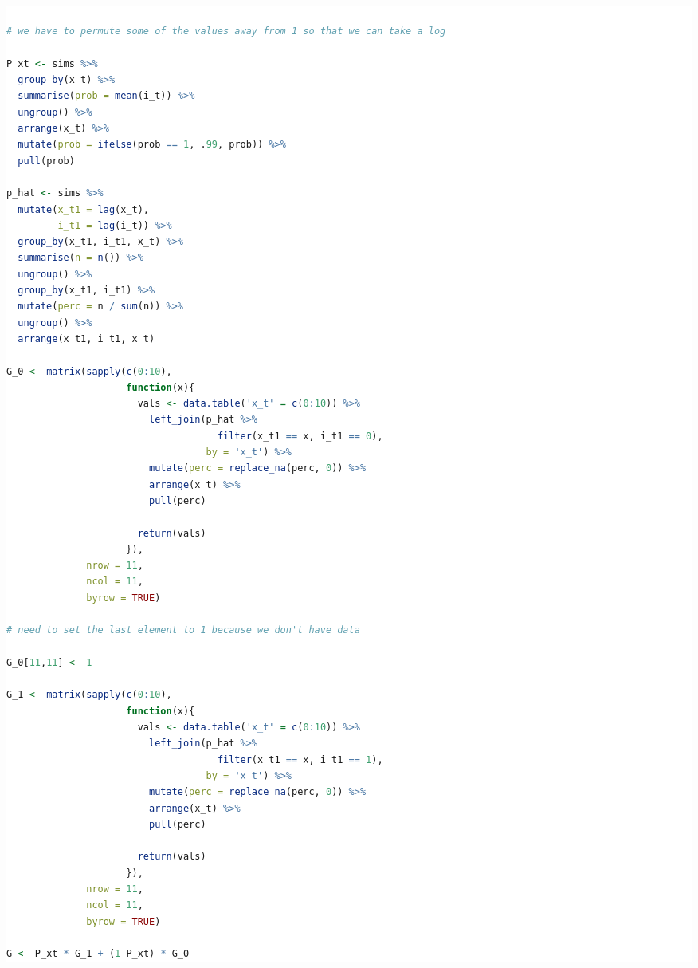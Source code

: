 ```r

# we have to permute some of the values away from 1 so that we can take a log

P_xt <- sims %>% 
  group_by(x_t) %>% 
  summarise(prob = mean(i_t)) %>% 
  ungroup() %>% 
  arrange(x_t) %>% 
  mutate(prob = ifelse(prob == 1, .99, prob)) %>% 
  pull(prob)

p_hat <- sims %>% 
  mutate(x_t1 = lag(x_t),
         i_t1 = lag(i_t)) %>% 
  group_by(x_t1, i_t1, x_t) %>% 
  summarise(n = n()) %>% 
  ungroup() %>% 
  group_by(x_t1, i_t1) %>% 
  mutate(perc = n / sum(n)) %>% 
  ungroup() %>% 
  arrange(x_t1, i_t1, x_t)

G_0 <- matrix(sapply(c(0:10), 
                     function(x){
                       vals <- data.table('x_t' = c(0:10)) %>% 
                         left_join(p_hat %>% 
                                     filter(x_t1 == x, i_t1 == 0),
                                   by = 'x_t') %>% 
                         mutate(perc = replace_na(perc, 0)) %>% 
                         arrange(x_t) %>% 
                         pull(perc)
                       
                       return(vals)
                     }),
              nrow = 11,
              ncol = 11,
              byrow = TRUE)

# need to set the last element to 1 because we don't have data

G_0[11,11] <- 1

G_1 <- matrix(sapply(c(0:10), 
                     function(x){
                       vals <- data.table('x_t' = c(0:10)) %>% 
                         left_join(p_hat %>% 
                                     filter(x_t1 == x, i_t1 == 1),
                                   by = 'x_t') %>% 
                         mutate(perc = replace_na(perc, 0)) %>% 
                         arrange(x_t) %>% 
                         pull(perc)
                       
                       return(vals)
                     }),
              nrow = 11,
              ncol = 11,
              byrow = TRUE)

G <- P_xt * G_1 + (1-P_xt) * G_0
```
